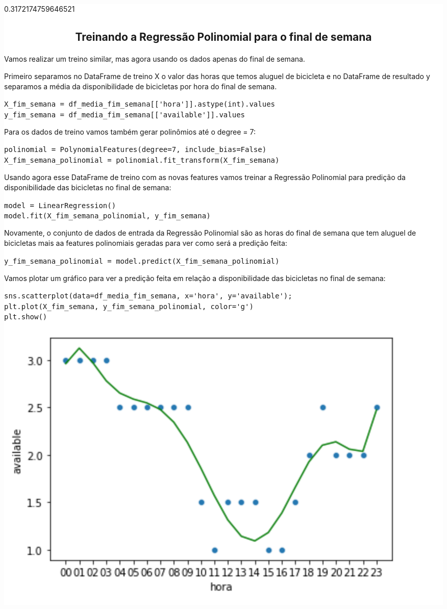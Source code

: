 0.3172174759646521
</pre>
<h2 align="center">Treinando a Regressão Polinomial para o final de semana</h2>
<p>Vamos realizar um treino similar, mas agora usando os dados apenas do final de semana.</p>
<p>Primeiro separamos no DataFrame de treino X o valor das horas que temos aluguel de bicicleta e no DataFrame de resultado y separamos a média da disponibilidade de bicicletas por hora do final de semana.</p>
<pre>
X_fim_semana = df_media_fim_semana[['hora']].astype(int).values
y_fim_semana = df_media_fim_semana[['available']].values
</pre>
<p>Para os dados de treino vamos também gerar polinômios até o degree = 7:</p>
<pre>
polinomial = PolynomialFeatures(degree=7, include_bias=False)
X_fim_semana_polinomial = polinomial.fit_transform(X_fim_semana)
</pre>
<p>Usando agora esse DataFrame de treino com as novas features vamos treinar a Regressão Polinomial para predição da disponibilidade das bicicletas no final de semana:</p>
<pre>
model = LinearRegression()
model.fit(X_fim_semana_polinomial, y_fim_semana)
</pre>
<p>Novamente, o conjunto de dados de entrada da Regressão Polinomial são as horas do final de semana que tem aluguel de bicicletas mais aa features polinomiais geradas para ver como será a predição feita:</p>
<pre>
y_fim_semana_polinomial = model.predict(X_fim_semana_polinomial)
</pre>
<p>Vamos plotar um gráfico para ver a predição feita em relação a disponibilidade das bicicletas no final de semana:</p>
<pre>
sns.scatterplot(data=df_media_fim_semana, x='hora', y='available');
plt.plot(X_fim_semana, y_fim_semana_polinomial, color='g')
plt.show()
</pre>
<img src="grafico-10.png">